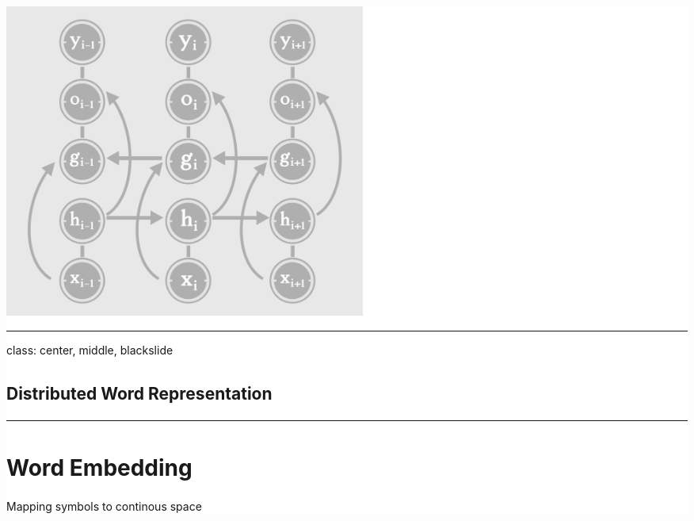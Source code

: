 <img src="images/bi.png" width="450">

---

class: center, middle, blackslide

## Distributed Word Representation

---


# Word Embedding

Mapping symbols to continous space
